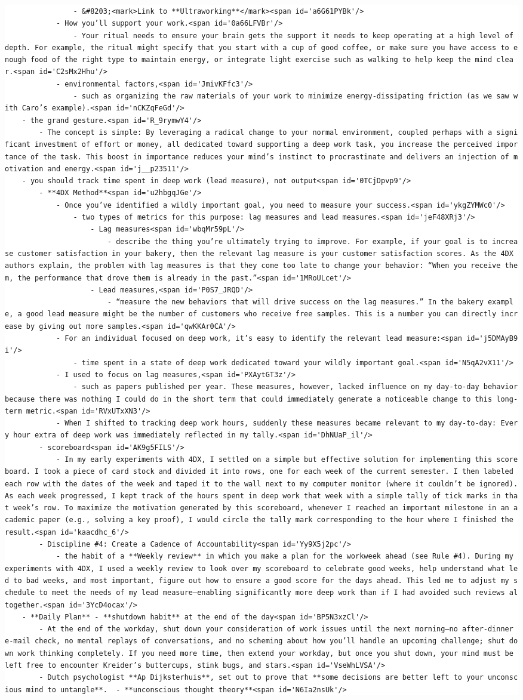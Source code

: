                     - &#8203;<mark>Link to **Ultraworking**</mark><span id='a6G61PYBk'/>
                - How you’ll support your work.<span id='0a66LFVBr'/>
                    - Your ritual needs to ensure your brain gets the support it needs to keep operating at a high level of depth. For example, the ritual might specify that you start with a cup of good coffee, or make sure you have access to enough food of the right type to maintain energy, or integrate light exercise such as walking to help keep the mind clear.<span id='C2sMx2Hhu'/>
                - environmental factors,<span id='JmivKFfc3'/>
                    - such as organizing the raw materials of your work to minimize energy-dissipating friction (as we saw with Caro’s example).<span id='nCKZqFeGd'/>
        - the grand gesture.<span id='R_9rymwY4'/>
            - The concept is simple: By leveraging a radical change to your normal environment, coupled perhaps with a significant investment of effort or money, all dedicated toward supporting a deep work task, you increase the perceived importance of the task. This boost in importance reduces your mind’s instinct to procrastinate and delivers an injection of motivation and energy.<span id='j__p23511'/>
        - you should track time spent in deep work (lead measure), not output<span id='0TCjDpvp9'/>
            - **4DX Method**<span id='u2hbgqJGe'/>
                - Once you’ve identified a wildly important goal, you need to measure your success.<span id='ykgZYMWc0'/>
                    - two types of metrics for this purpose: lag measures and lead measures.<span id='jeF48XRj3'/>
                        - Lag measures<span id='wbqMr59pL'/>
                            - describe the thing you’re ultimately trying to improve. For example, if your goal is to increase customer satisfaction in your bakery, then the relevant lag measure is your customer satisfaction scores. As the 4DX authors explain, the problem with lag measures is that they come too late to change your behavior: “When you receive them, the performance that drove them is already in the past.”<span id='1MRoULcet'/>
                        - Lead measures,<span id='P0S7_JRQD'/>
                            - “measure the new behaviors that will drive success on the lag measures.” In the bakery example, a good lead measure might be the number of customers who receive free samples. This is a number you can directly increase by giving out more samples.<span id='qwKKAr0CA'/>
                - For an individual focused on deep work, it’s easy to identify the relevant lead measure:<span id='j5DMAyB9i'/>
                    - time spent in a state of deep work dedicated toward your wildly important goal.<span id='N5qA2vX11'/>
                - I used to focus on lag measures,<span id='PXAytGT3z'/>
                    - such as papers published per year. These measures, however, lacked influence on my day-to-day behavior because there was nothing I could do in the short term that could immediately generate a noticeable change to this long-term metric.<span id='RVxUTxXN3'/>
                - When I shifted to tracking deep work hours, suddenly these measures became relevant to my day-to-day: Every hour extra of deep work was immediately reflected in my tally.<span id='DhNUaP_il'/>
            - scoreboard<span id='AK9g5FILS'/>
                - In my early experiments with 4DX, I settled on a simple but effective solution for implementing this scoreboard. I took a piece of card stock and divided it into rows, one for each week of the current semester. I then labeled each row with the dates of the week and taped it to the wall next to my computer monitor (where it couldn’t be ignored). As each week progressed, I kept track of the hours spent in deep work that week with a simple tally of tick marks in that week’s row. To maximize the motivation generated by this scoreboard, whenever I reached an important milestone in an academic paper (e.g., solving a key proof), I would circle the tally mark corresponding to the hour where I finished the result.<span id='kaacdhc_6'/>
            - Discipline #4: Create a Cadence of Accountability<span id='Yy9X5j2pc'/>
                - the habit of a **Weekly review** in which you make a plan for the workweek ahead (see Rule #4). During my experiments with 4DX, I used a weekly review to look over my scoreboard to celebrate good weeks, help understand what led to bad weeks, and most important, figure out how to ensure a good score for the days ahead. This led me to adjust my schedule to meet the needs of my lead measure—enabling significantly more deep work than if I had avoided such reviews altogether.<span id='3YcD4ocax'/>
        - **Daily Plan** - **shutdown habit** at the end of the day<span id='BP5N3xzCl'/>
            - At the end of the workday, shut down your consideration of work issues until the next morning—no after-dinner e-mail check, no mental replays of conversations, and no scheming about how you’ll handle an upcoming challenge; shut down work thinking completely. If you need more time, then extend your workday, but once you shut down, your mind must be left free to encounter Kreider’s buttercups, stink bugs, and stars.<span id='VseWhLVSA'/>
            - Dutch psychologist **Ap Dijksterhuis**, set out to prove that **some decisions are better left to your unconscious mind to untangle**.  - **unconscious thought theory**<span id='N6Ia2nsUk'/>